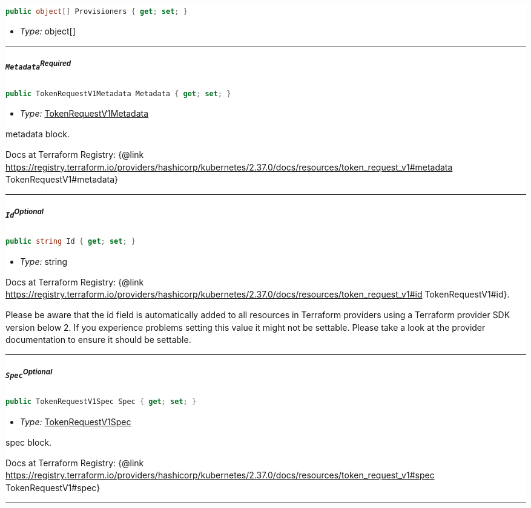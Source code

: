 ```csharp
public object[] Provisioners { get; set; }
```

- *Type:* object[]

---

##### `Metadata`<sup>Required</sup> <a name="Metadata" id="@cdktf/provider-kubernetes.tokenRequestV1.TokenRequestV1Config.property.metadata"></a>

```csharp
public TokenRequestV1Metadata Metadata { get; set; }
```

- *Type:* <a href="#@cdktf/provider-kubernetes.tokenRequestV1.TokenRequestV1Metadata">TokenRequestV1Metadata</a>

metadata block.

Docs at Terraform Registry: {@link https://registry.terraform.io/providers/hashicorp/kubernetes/2.37.0/docs/resources/token_request_v1#metadata TokenRequestV1#metadata}

---

##### `Id`<sup>Optional</sup> <a name="Id" id="@cdktf/provider-kubernetes.tokenRequestV1.TokenRequestV1Config.property.id"></a>

```csharp
public string Id { get; set; }
```

- *Type:* string

Docs at Terraform Registry: {@link https://registry.terraform.io/providers/hashicorp/kubernetes/2.37.0/docs/resources/token_request_v1#id TokenRequestV1#id}.

Please be aware that the id field is automatically added to all resources in Terraform providers using a Terraform provider SDK version below 2.
If you experience problems setting this value it might not be settable. Please take a look at the provider documentation to ensure it should be settable.

---

##### `Spec`<sup>Optional</sup> <a name="Spec" id="@cdktf/provider-kubernetes.tokenRequestV1.TokenRequestV1Config.property.spec"></a>

```csharp
public TokenRequestV1Spec Spec { get; set; }
```

- *Type:* <a href="#@cdktf/provider-kubernetes.tokenRequestV1.TokenRequestV1Spec">TokenRequestV1Spec</a>

spec block.

Docs at Terraform Registry: {@link https://registry.terraform.io/providers/hashicorp/kubernetes/2.37.0/docs/resources/token_request_v1#spec TokenRequestV1#spec}

---